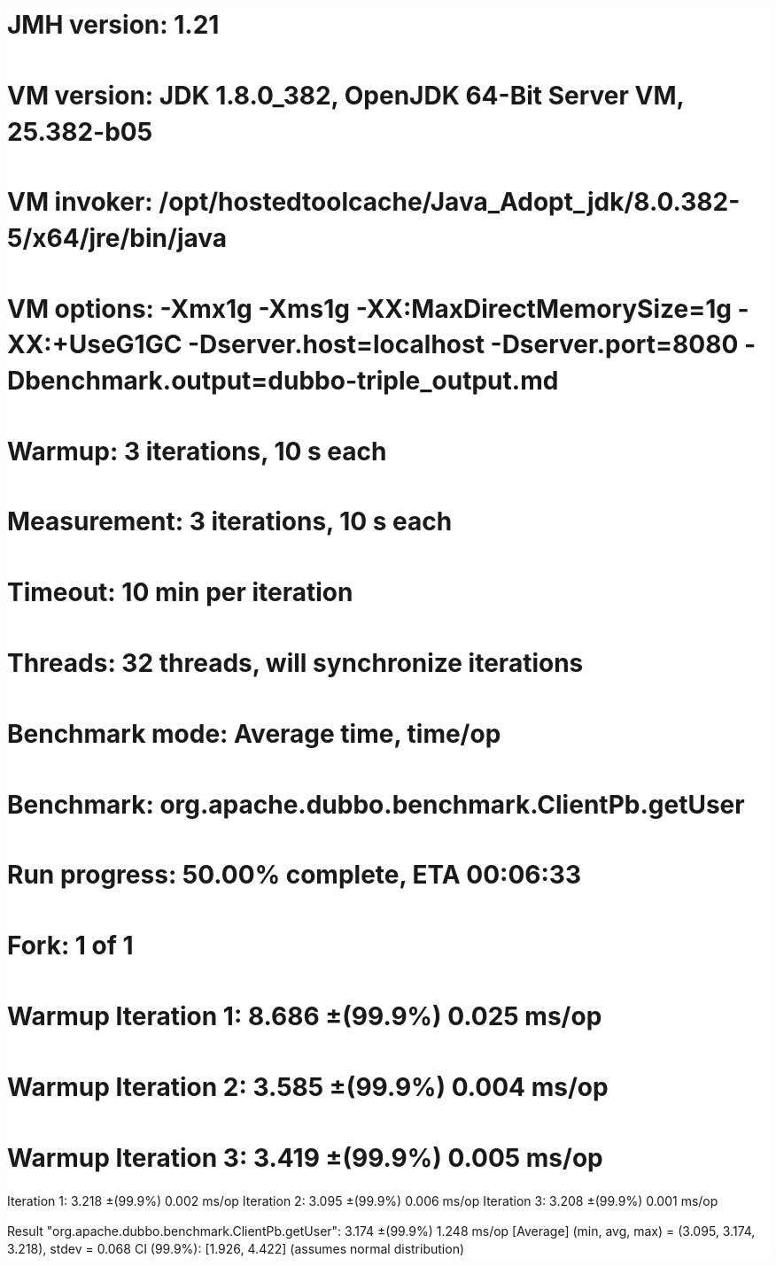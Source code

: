 
# JMH version: 1.21
# VM version: JDK 1.8.0_382, OpenJDK 64-Bit Server VM, 25.382-b05
# VM invoker: /opt/hostedtoolcache/Java_Adopt_jdk/8.0.382-5/x64/jre/bin/java
# VM options: -Xmx1g -Xms1g -XX:MaxDirectMemorySize=1g -XX:+UseG1GC -Dserver.host=localhost -Dserver.port=8080 -Dbenchmark.output=dubbo-triple_output.md
# Warmup: 3 iterations, 10 s each
# Measurement: 3 iterations, 10 s each
# Timeout: 10 min per iteration
# Threads: 32 threads, will synchronize iterations
# Benchmark mode: Average time, time/op
# Benchmark: org.apache.dubbo.benchmark.ClientPb.getUser

# Run progress: 50.00% complete, ETA 00:06:33
# Fork: 1 of 1
# Warmup Iteration   1: 8.686 ±(99.9%) 0.025 ms/op
# Warmup Iteration   2: 3.585 ±(99.9%) 0.004 ms/op
# Warmup Iteration   3: 3.419 ±(99.9%) 0.005 ms/op
Iteration   1: 3.218 ±(99.9%) 0.002 ms/op
Iteration   2: 3.095 ±(99.9%) 0.006 ms/op
Iteration   3: 3.208 ±(99.9%) 0.001 ms/op


Result "org.apache.dubbo.benchmark.ClientPb.getUser":
  3.174 ±(99.9%) 1.248 ms/op [Average]
  (min, avg, max) = (3.095, 3.174, 3.218), stdev = 0.068
  CI (99.9%): [1.926, 4.422] (assumes normal distribution)
